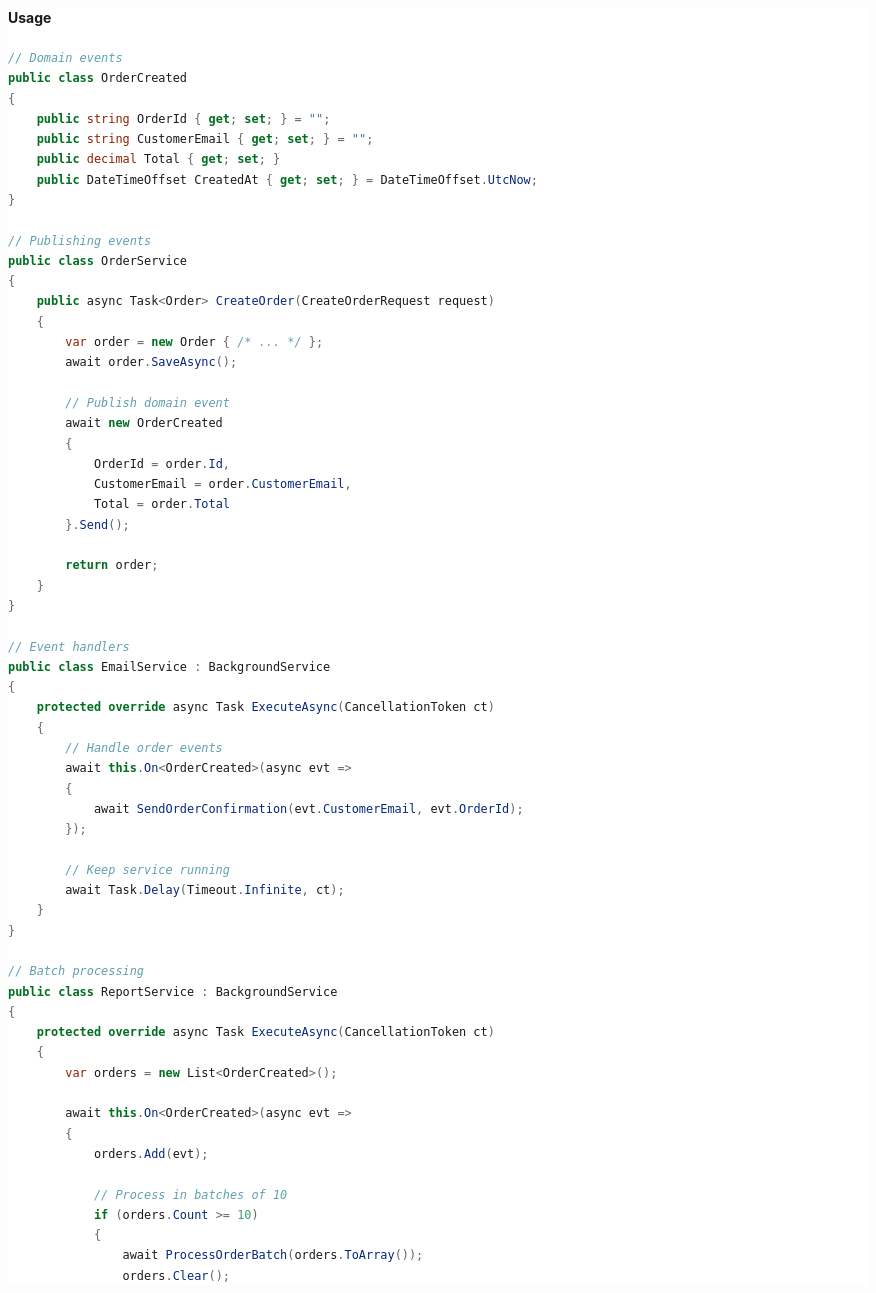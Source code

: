 #### Usage

```csharp
// Domain events
public class OrderCreated
{
    public string OrderId { get; set; } = "";
    public string CustomerEmail { get; set; } = "";
    public decimal Total { get; set; }
    public DateTimeOffset CreatedAt { get; set; } = DateTimeOffset.UtcNow;
}

// Publishing events
public class OrderService
{
    public async Task<Order> CreateOrder(CreateOrderRequest request)
    {
        var order = new Order { /* ... */ };
        await order.SaveAsync();

        // Publish domain event
        await new OrderCreated
        {
            OrderId = order.Id,
            CustomerEmail = order.CustomerEmail,
            Total = order.Total
        }.Send();

        return order;
    }
}

// Event handlers
public class EmailService : BackgroundService
{
    protected override async Task ExecuteAsync(CancellationToken ct)
    {
        // Handle order events
        await this.On<OrderCreated>(async evt =>
        {
            await SendOrderConfirmation(evt.CustomerEmail, evt.OrderId);
        });

        // Keep service running
        await Task.Delay(Timeout.Infinite, ct);
    }
}

// Batch processing
public class ReportService : BackgroundService
{
    protected override async Task ExecuteAsync(CancellationToken ct)
    {
        var orders = new List<OrderCreated>();

        await this.On<OrderCreated>(async evt =>
        {
            orders.Add(evt);

            // Process in batches of 10
            if (orders.Count >= 10)
            {
                await ProcessOrderBatch(orders.ToArray());
                orders.Clear();
```